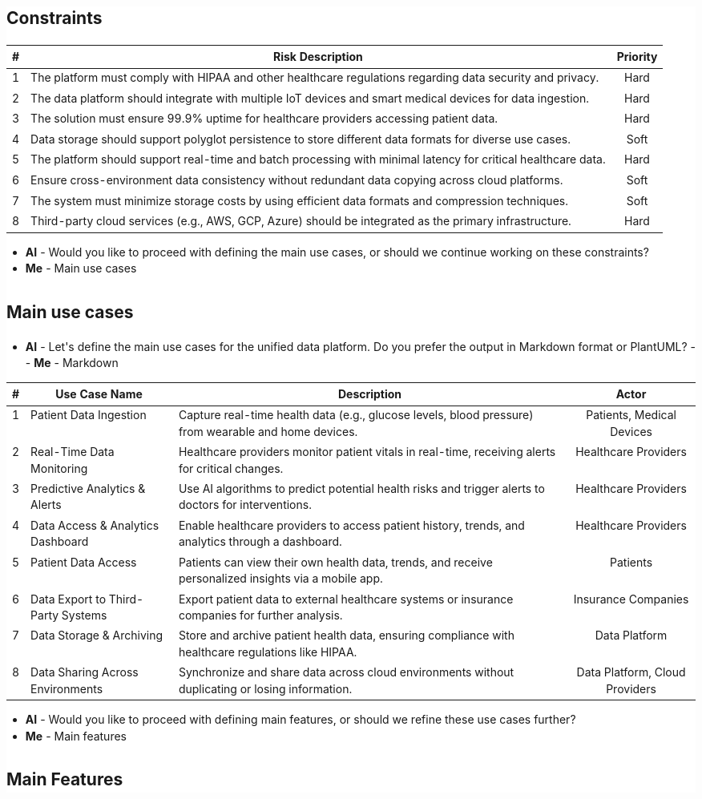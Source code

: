 ## Constraints

| # | Risk Description     | Priority     |
| - | ---------------------|:------------:|
| 1 | The platform must comply with HIPAA and other healthcare regulations regarding data security and privacy. | Hard |
| 2 | The data platform should integrate with multiple IoT devices and smart medical devices for data ingestion. | Hard |
| 3 | The solution must ensure 99.9% uptime for healthcare providers accessing patient data. | Hard |
| 4 | Data storage should support polyglot persistence to store different data formats for diverse use cases. | Soft |
| 5 | The platform should support real-time and batch processing with minimal latency for critical healthcare data.| Hard |
| 6 | Ensure cross-environment data consistency without redundant data copying across cloud platforms. | Soft |
| 7 | The system must minimize storage costs by using efficient data formats and compression techniques. |Soft |
| 8 | Third-party cloud services (e.g., AWS, GCP, Azure) should be integrated as the primary infrastructure. | Hard |

- **AI** - Would you like to proceed with defining the main use cases, or should we continue working on these constraints?
- **Me** - Main use cases

## Main use cases

- **AI** - Let's define the main use cases for the unified data platform. Do you prefer the output in Markdown format or PlantUML? - - **Me** - Markdown

| # | Use Case Name     | Description | Actor     |
| - | ------------------|-------------|:------------:|
| 1 |Patient Data Ingestion | Capture real-time health data (e.g., glucose levels, blood pressure) from wearable and home devices.| Patients, Medical Devices |
| 2 | Real-Time Data Monitoring | Healthcare providers monitor patient vitals in real-time, receiving alerts for critical changes.| Healthcare Providers |
| 3 | Predictive Analytics & Alerts | Use AI algorithms to predict potential health risks and trigger alerts to doctors for interventions.| Healthcare Providers |
| 4 | Data Access & Analytics Dashboard | Enable healthcare providers to access patient history, trends, and analytics through a dashboard.| Healthcare Providers |
| 5 | Patient Data Access | Patients can view their own health data, trends, and receive personalized insights via a mobile app.| Patients |
| 6 | Data Export to Third-Party Systems | Export patient data to external healthcare systems or insurance companies for further analysis. | Insurance Companies |
| 7 | Data Storage & Archiving | Store and archive patient health data, ensuring compliance with healthcare regulations like HIPAA.| Data Platform |
| 8 | Data Sharing Across Environments | Synchronize and share data across cloud environments without duplicating or losing information.| Data Platform, Cloud Providers |

- **AI** - Would you like to proceed with defining main features, or should we refine these use cases further?
- **Me** - Main features

## Main Features
